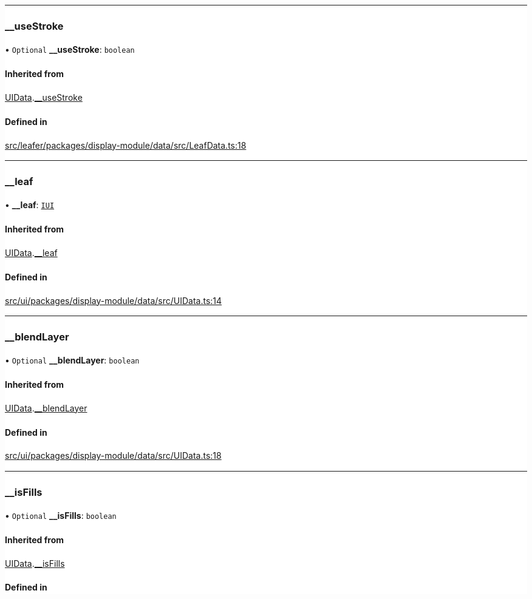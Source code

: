 ___

### \_\_useStroke

• `Optional` **\_\_useStroke**: `boolean`

#### Inherited from

[UIData](UIData.md).[__useStroke](UIData.md#__usestroke)

#### Defined in

[src/leafer/packages/display-module/data/src/LeafData.ts:18](https://github.com/leaferjs/leafer/blob/c0a3cd1f6ba179c1348a90558ab02097cb535d9a/packages/display-module/data/src/LeafData.ts#L18)

___

### \_\_leaf

• **\_\_leaf**: [`IUI`](../interfaces/IUI.md)

#### Inherited from

[UIData](UIData.md).[__leaf](UIData.md#__leaf)

#### Defined in

[src/ui/packages/display-module/data/src/UIData.ts:14](https://github.com/leaferjs/leafer-ui/blob/60106e52e15189ef407f949c7d78e5668e97d1c6/packages/display-module/data/src/UIData.ts#L14)

___

### \_\_blendLayer

• `Optional` **\_\_blendLayer**: `boolean`

#### Inherited from

[UIData](UIData.md).[__blendLayer](UIData.md#__blendlayer)

#### Defined in

[src/ui/packages/display-module/data/src/UIData.ts:18](https://github.com/leaferjs/leafer-ui/blob/60106e52e15189ef407f949c7d78e5668e97d1c6/packages/display-module/data/src/UIData.ts#L18)

___

### \_\_isFills

• `Optional` **\_\_isFills**: `boolean`

#### Inherited from

[UIData](UIData.md).[__isFills](UIData.md#__isfills)

#### Defined in
